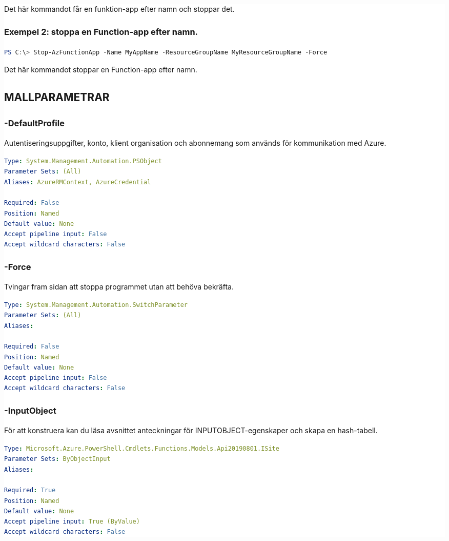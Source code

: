 Det här kommandot får en funktion-app efter namn och stoppar det.

### Exempel 2: stoppa en Function-app efter namn.
```powershell
PS C:\> Stop-AzFunctionApp -Name MyAppName -ResourceGroupName MyResourceGroupName -Force
```

Det här kommandot stoppar en Function-app efter namn.

## MALLPARAMETRAR

### -DefaultProfile
Autentiseringsuppgifter, konto, klient organisation och abonnemang som används för kommunikation med Azure.

```yaml
Type: System.Management.Automation.PSObject
Parameter Sets: (All)
Aliases: AzureRMContext, AzureCredential

Required: False
Position: Named
Default value: None
Accept pipeline input: False
Accept wildcard characters: False
```

### -Force
Tvingar fram sidan att stoppa programmet utan att behöva bekräfta.

```yaml
Type: System.Management.Automation.SwitchParameter
Parameter Sets: (All)
Aliases:

Required: False
Position: Named
Default value: None
Accept pipeline input: False
Accept wildcard characters: False
```

### -InputObject
För att konstruera kan du läsa avsnittet anteckningar för INPUTOBJECT-egenskaper och skapa en hash-tabell.

```yaml
Type: Microsoft.Azure.PowerShell.Cmdlets.Functions.Models.Api20190801.ISite
Parameter Sets: ByObjectInput
Aliases:

Required: True
Position: Named
Default value: None
Accept pipeline input: True (ByValue)
Accept wildcard characters: False
```
